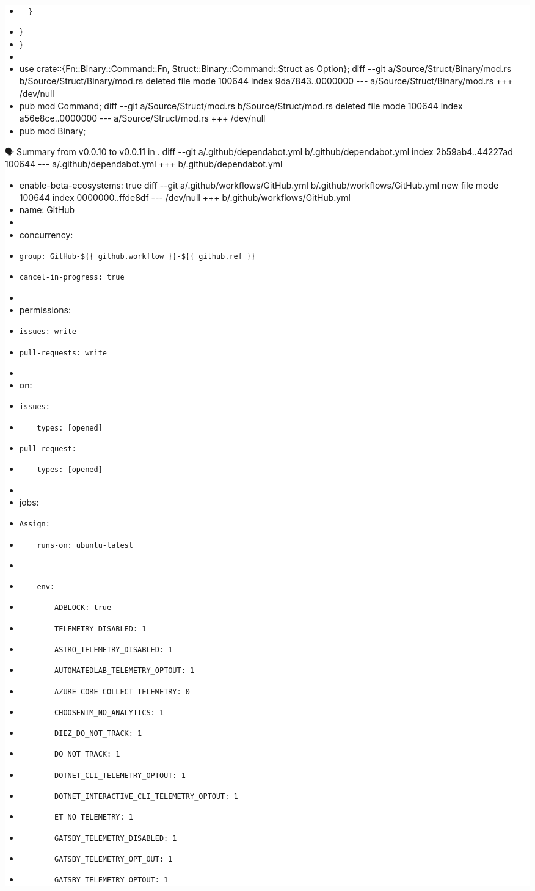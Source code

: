 - 		}
- 	}
- }
- 
- use crate::{Fn::Binary::Command::Fn, Struct::Binary::Command::Struct as Option};
diff --git a/Source/Struct/Binary/mod.rs b/Source/Struct/Binary/mod.rs
deleted file mode 100644
index 9da7843..0000000
--- a/Source/Struct/Binary/mod.rs
+++ /dev/null
- pub mod Command;
diff --git a/Source/Struct/mod.rs b/Source/Struct/mod.rs
deleted file mode 100644
index a56e8ce..0000000
--- a/Source/Struct/mod.rs
+++ /dev/null
- pub mod Binary;

🗣️ Summary from v0.0.10 to v0.0.11 in .
diff --git a/.github/dependabot.yml b/.github/dependabot.yml
index 2b59ab4..44227ad 100644
--- a/.github/dependabot.yml
+++ b/.github/dependabot.yml
+ enable-beta-ecosystems: true
diff --git a/.github/workflows/GitHub.yml b/.github/workflows/GitHub.yml
new file mode 100644
index 0000000..ffde8df
--- /dev/null
+++ b/.github/workflows/GitHub.yml
+ name: GitHub
+ 
+ concurrency:
+     group: GitHub-${{ github.workflow }}-${{ github.ref }}
+     cancel-in-progress: true
+ 
+ permissions:
+     issues: write
+     pull-requests: write
+ 
+ on:
+     issues:
+         types: [opened]
+     pull_request:
+         types: [opened]
+ 
+ jobs:
+     Assign:
+         runs-on: ubuntu-latest
+ 
+         env:
+             ADBLOCK: true
+             TELEMETRY_DISABLED: 1
+             ASTRO_TELEMETRY_DISABLED: 1
+             AUTOMATEDLAB_TELEMETRY_OPTOUT: 1
+             AZURE_CORE_COLLECT_TELEMETRY: 0
+             CHOOSENIM_NO_ANALYTICS: 1
+             DIEZ_DO_NOT_TRACK: 1
+             DO_NOT_TRACK: 1
+             DOTNET_CLI_TELEMETRY_OPTOUT: 1
+             DOTNET_INTERACTIVE_CLI_TELEMETRY_OPTOUT: 1
+             ET_NO_TELEMETRY: 1
+             GATSBY_TELEMETRY_DISABLED: 1
+             GATSBY_TELEMETRY_OPT_OUT: 1
+             GATSBY_TELEMETRY_OPTOUT: 1
